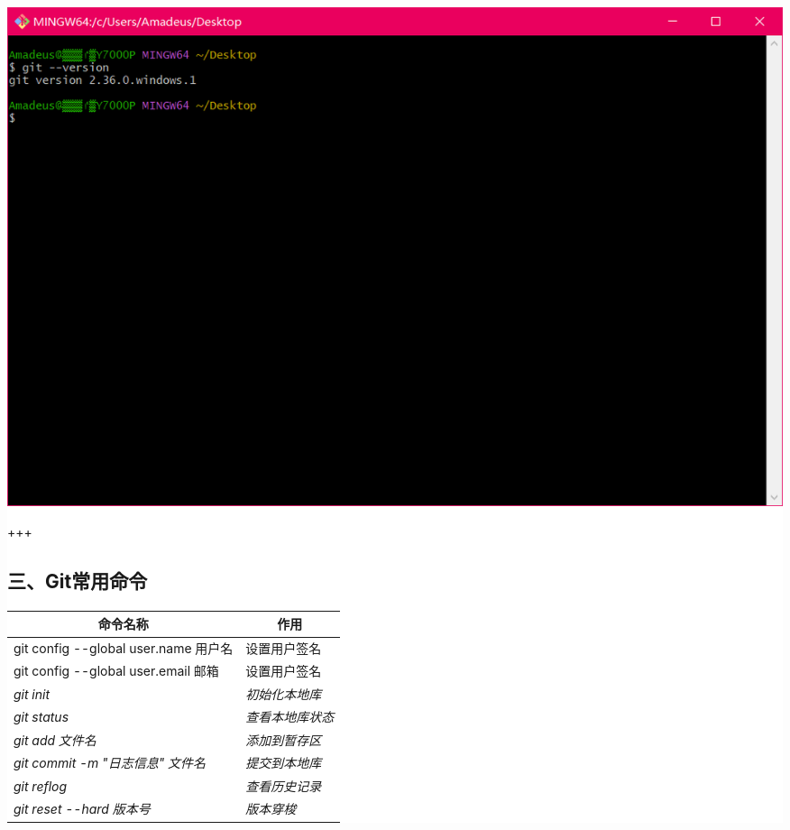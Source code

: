 ![image-20221202154411467](06-Git.assets/image-20221202154411467.png)

+++

## 三、Git常用命令

| **命令名称**                         | **作用**         |
| ------------------------------------ | ---------------- |
| git config --global user.name 用户名 | 设置用户签名     |
| git config --global user.email 邮箱  | 设置用户签名     |
| *git init*                           | *初始化本地库*   |
| *git status*                         | *查看本地库状态* |
| *git add 文件名*                     | *添加到暂存区*   |
| *git commit -m "日志信息" 文件名*    | *提交到本地库*   |
| *git reflog*                         | *查看历史记录*   |
| *git reset --hard 版本号*            | *版本穿梭*       |


